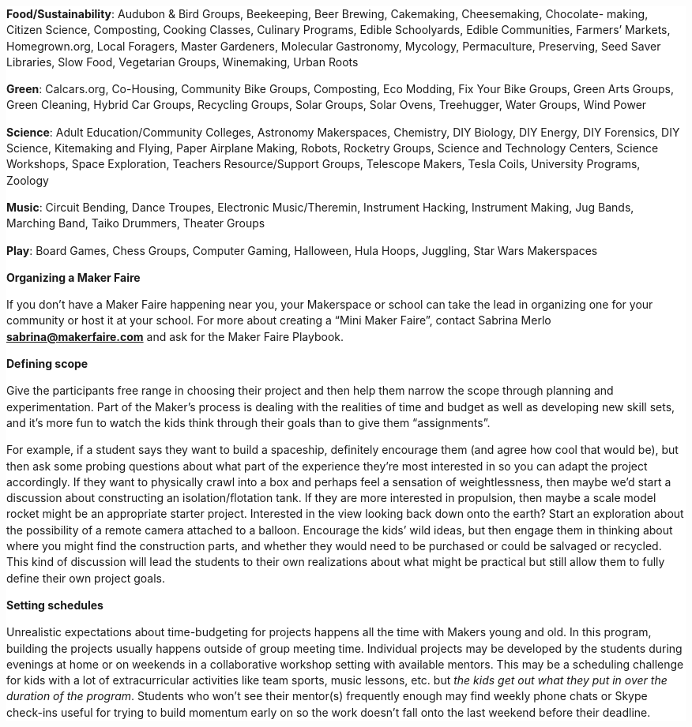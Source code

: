 **Food/Sustainability**: Audubon & Bird Groups, Beekeeping, Beer Brewing, Cakemaking, Cheesemaking, Chocolate- making, Citizen Science, Composting, Cooking Classes, Culinary Programs, Edible Schoolyards, Edible Communities, Farmers’ Markets, Homegrown.org, Local Foragers, Master Gardeners, Molecular Gastronomy, Mycology, Permaculture, Preserving, Seed Saver Libraries, Slow Food, Vegetarian Groups, Winemaking, Urban Roots

**Green**: Calcars.org, Co-Housing, Community Bike Groups, Composting, Eco Modding, Fix Your Bike Groups, Green Arts Groups, Green Cleaning, Hybrid Car Groups, Recycling Groups, Solar Groups, Solar Ovens, Treehugger, Water Groups, Wind Power

**Science**: Adult Education/Community Colleges, Astronomy Makerspaces, Chemistry, DIY Biology, DIY Energy, DIY Forensics, DIY Science, Kitemaking and Flying, Paper Airplane Making, Robots, Rocketry Groups, Science and Technology Centers, Science Workshops, Space Exploration, Teachers Resource/Support Groups, Telescope Makers, Tesla Coils, University Programs, Zoology

**Music**: Circuit Bending, Dance Troupes, Electronic Music/Theremin, Instrument Hacking, Instrument Making, Jug Bands, Marching Band, Taiko Drummers, Theater Groups

**Play**: Board Games, Chess Groups, Computer Gaming, Halloween, Hula Hoops, Juggling, Star Wars Makerspaces

**Organizing a Maker Faire**

If you don’t have a Maker Faire happening near you, your Makerspace or school can take the lead in organizing one for your community or host it at your school. For more about creating a “Mini Maker Faire”, contact Sabrina Merlo [**sabrina@makerfaire.com**](mailto:sabrina@makerfaire.com) and ask for the Maker Faire Playbook.

**Defining scope**

Give the participants free range in choosing their project and then help them narrow the scope through planning and experimentation. Part of the Maker’s process is dealing with the realities of time and budget as well as developing new skill sets, and it’s more fun to watch the kids think through their goals than to give them “assignments”.

For example, if a student says they want to build a spaceship, definitely encourage them (and agree how cool that would be), but then ask some probing questions about what part of the experience they’re most interested in so you can adapt the project accordingly. If they want to physically crawl into a box and perhaps feel a sensation of weightlessness, then maybe we’d start a discussion about constructing an isolation/flotation tank. If they are more interested in propulsion, then maybe a scale model rocket might be an appropriate starter project. Interested in the view looking back down onto the earth? Start an exploration about the possibility of a remote camera attached to a balloon. Encourage the kids’ wild ideas, but then engage them in thinking about where you might find the construction parts, and whether they would need to be purchased or could be salvaged or recycled. This kind of discussion will lead the students to their own realizations about what might be practical but still allow them to fully define their own project goals.

**Setting schedules**

Unrealistic expectations about time-budgeting for projects happens all the time with Makers young and old. In this program, building the projects usually happens outside of group meeting time. Individual projects may be developed by the students during evenings at home or on weekends in a collaborative workshop setting with available mentors. This may be a scheduling challenge for kids with a lot of extracurricular activities like team sports, music lessons, etc. but _the kids get out what they put in over the duration of the program_. Students who won’t see their mentor(s) frequently enough may find weekly phone chats or Skype check-ins useful for trying to build momentum early on so the work doesn’t fall onto the last weekend before their deadline.
